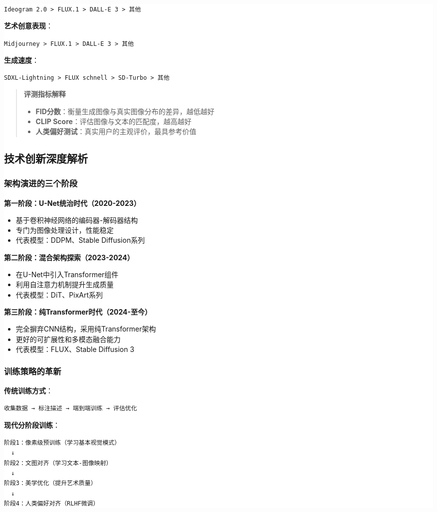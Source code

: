 ```
Ideogram 2.0 > FLUX.1 > DALL-E 3 > 其他
```

**艺术创意表现**：

```
Midjourney > FLUX.1 > DALL-E 3 > 其他
```

**生成速度**：

```
SDXL-Lightning > FLUX schnell > SD-Turbo > 其他
```

> **评测指标解释**
>
> - **FID分数**：衡量生成图像与真实图像分布的差异，越低越好
> - **CLIP Score**：评估图像与文本的匹配度，越高越好
> - **人类偏好测试**：真实用户的主观评价，最具参考价值

## 技术创新深度解析

### 架构演进的三个阶段

**第一阶段：U-Net统治时代（2020-2023）**

- 基于卷积神经网络的编码器-解码器结构
- 专门为图像处理设计，性能稳定
- 代表模型：DDPM、Stable Diffusion系列

**第二阶段：混合架构探索（2023-2024）**

- 在U-Net中引入Transformer组件
- 利用自注意力机制提升生成质量
- 代表模型：DiT、PixArt系列

**第三阶段：纯Transformer时代（2024-至今）**

- 完全摒弃CNN结构，采用纯Transformer架构
- 更好的可扩展性和多模态融合能力
- 代表模型：FLUX、Stable Diffusion 3

### 训练策略的革新

**传统训练方式**：

```
收集数据 → 标注描述 → 端到端训练 → 评估优化
```

**现代分阶段训练**：

```
阶段1：像素级预训练（学习基本视觉模式）
  ↓
阶段2：文图对齐（学习文本-图像映射）
  ↓  
阶段3：美学优化（提升艺术质量）
  ↓
阶段4：人类偏好对齐（RLHF微调）
```
